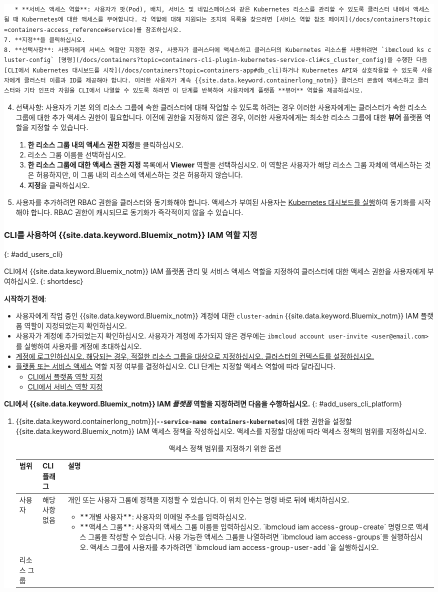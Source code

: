        * **서비스 액세스 역할**: 사용자가 팟(Pod), 배치, 서비스 및 네임스페이스와 같은 Kubernetes 리소스를 관리할 수 있도록 클러스터 내에서 액세스될 때 Kubernetes에 대한 액세스를 부여합니다. 각 역할에 대해 지원되는 조치의 목록을 찾으려면 [서비스 역할 참조 페이지](/docs/containers?topic=containers-access_reference#service)를 참조하십시오.
    7. **지정**을 클릭하십시오.
    8. **선택사항**: 사용자에게 서비스 역할만 지정한 경우, 사용자가 클러스터에 액세스하고 클러스터의 Kubernetes 리소스를 사용하려면 `ibmcloud ks cluster-config` [명령](/docs/containers?topic=containers-cli-plugin-kubernetes-service-cli#cs_cluster_config)을 수행한 다음 [CLI에서 Kubernetes 대시보드를 시작](/docs/containers?topic=containers-app#db_cli)하거나 Kubernetes API와 상호작용할 수 있도록 사용자에게 클러스터 이름과 ID를 제공해야 합니다. 이러한 사용자가 계속 {{site.data.keyword.containerlong_notm}} 클러스터 콘솔에 액세스하고 클러스터와 기타 인프라 자원을 CLI에서 나열할 수 있도록 하려면 이 단계를 반복하여 사용자에게 플랫폼 **뷰어** 역할을 제공하십시오.

4.  선택사항: 사용자가 기본 외의 리소스 그룹에 속한 클러스터에 대해 작업할 수 있도록 하려는 경우 이러한 사용자에게는 클러스터가 속한 리소스 그룹에 대한 추가 액세스 권한이 필요합니다. 이전에 권한을 지정하지 않은 경우, 이러한 사용자에게는 최소한 리소스 그룹에 대한 **뷰어** 플랫폼 역할을 지정할 수 있습니다.
    1.  **한 리소스 그룹 내의 액세스 권한 지정**을 클릭하십시오.
    2.  리소스 그룹 이름을 선택하십시오.
    3.  **한 리소스 그룹에 대한 액세스 권한 지정** 목록에서 **Viewer** 역할을 선택하십시오. 이 역할은 사용자가 해당 리소스 그룹 자체에 액세스하는 것은 허용하지만, 이 그룹 내의 리소스에 액세스하는 것은 허용하지 않습니다.
    4.  **지정**을 클릭하십시오.

5.  사용자를 추가하려면 RBAC 권한을 클러스터와 동기화해야 합니다. 액세스가 부여된 사용자는 [Kubernetes 대시보드를 실행](/docs/containers?topic=containers-app#db_gui)하여 동기화를 시작해야 합니다. RBAC 권한이 캐시되므로 동기화가 즉각적이지 않을 수 있습니다.

### CLI를 사용하여 {{site.data.keyword.Bluemix_notm}} IAM 역할 지정
{: #add_users_cli}

CLI에서 {{site.data.keyword.Bluemix_notm}} IAM 플랫폼 관리 및 서비스 액세스 역할을 지정하여 클러스터에 대한 액세스 권한을 사용자에게 부여하십시오.
{: shortdesc}

**시작하기 전에**:

- 사용자에게 작업 중인 {{site.data.keyword.Bluemix_notm}} 계정에 대한 `cluster-admin` {{site.data.keyword.Bluemix_notm}} IAM 플랫폼 역할이 지정되었는지 확인하십시오.
- 사용자가 계정에 추가되었는지 확인하십시오. 사용자가 계정에 추가되지 않은 경우에는 `ibmcloud account user-invite <user@email.com>`를 실행하여 사용자를 계정에 초대하십시오.
- [계정에 로그인하십시오. 해당되는 경우, 적절한 리소스 그룹을 대상으로 지정하십시오. 클러스터의 컨텍스트를 설정하십시오.](/docs/containers?topic=containers-cs_cli_install#cs_cli_configure)
- [플랫폼 또는 서비스 액세스](/docs/containers?topic=containers-users#access_policies) 역할 지정 여부를 결정하십시오. CLI 단계는 지정할 액세스 역할에 따라 달라집니다.
  * [CLI에서 플랫폼 역할 지정](#add_users_cli_platform)
  * [CLI에서 서비스 역할 지정](#add_users_cli_service)

**CLI에서 {{site.data.keyword.Bluemix_notm}} IAM _플랫폼_ 역할을 지정하려면 다음을 수행하십시오.**
{: #add_users_cli_platform}

1.  {{site.data.keyword.containerlong_notm}}(**`--service-name containers-kubernetes`**)에 대한 권한을 설정할 {{site.data.keyword.Bluemix_notm}} IAM 액세스 정책을 작성하십시오. 액세스를 지정할 대상에 따라 액세스 정책의 범위를 지정하십시오.

    <table summary="이 표는 CLI 플래그를 사용하여 정책을 범위 지정할 수 있는 액세스 영역에 대해 설명합니다. 행은 왼쪽에서 오른쪽으로 읽어야 하며, 1열에는 범위, 2열에는 CLI 플래그, 3열에는 설명이 있습니다.">
    <caption>액세스 정책 범위를 지정하기 위한 옵션</caption>
      <thead>
      <th>범위</th>
      <th>CLI 플래그</th>
      <th>설명</th>
      </thead>
      <tbody>
        <tr>
        <td>사용자</td>
        <td>해당사항 없음</td>
        <td>개인 또는 사용자 그룹에 정책을 지정할 수 있습니다. 이 위치 인수는 명령 바로 뒤에 배치하십시오.
        <ul><li>**개별 사용자**: 사용자의 이메일 주소를 입력하십시오.</li>
        <li>**액세스 그룹**: 사용자의 액세스 그룹 이름을 입력하십시오. `ibmcloud iam access-group-create` 명령으로 액세스 그룹을 작성할 수 있습니다. 사용 가능한 액세스 그룹을 나열하려면 `ibmcloud iam access-groups`을 실행하십시오. 액세스 그룹에 사용자를 추가하려면 `ibmcloud iam access-group-user-add <access_group_name> <user_email>`을 실행하십시오.</li></ul></td>
        </tr>
        <tr>
        <td>리소스 그룹</td>
